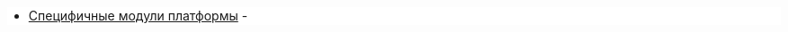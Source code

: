   * [Специфичные модули платформы](../moduli-standartnoi-biblioteki-1/nedokumentirovannye-moduli/specifichnye-moduli-platformy.md) -&#x20;
